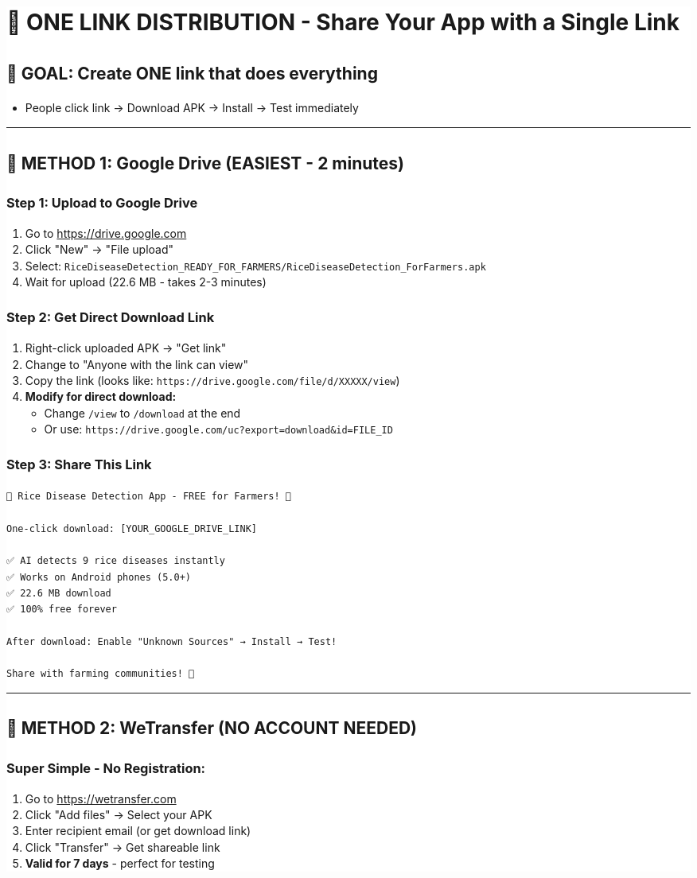 # 🔗 ONE LINK DISTRIBUTION - Share Your App with a Single Link

## 🎯 **GOAL: Create ONE link that does everything**
- People click link → Download APK → Install → Test immediately

---

## 📱 **METHOD 1: Google Drive (EASIEST - 2 minutes)**

### **Step 1: Upload to Google Drive**
1. Go to https://drive.google.com
2. Click "New" → "File upload"
3. Select: `RiceDiseaseDetection_READY_FOR_FARMERS/RiceDiseaseDetection_ForFarmers.apk`
4. Wait for upload (22.6 MB - takes 2-3 minutes)

### **Step 2: Get Direct Download Link**
1. Right-click uploaded APK → "Get link"
2. Change to "Anyone with the link can view"
3. Copy the link (looks like: `https://drive.google.com/file/d/XXXXX/view`)
4. **Modify for direct download:**
   - Change `/view` to `/download` at the end
   - Or use: `https://drive.google.com/uc?export=download&id=FILE_ID`

### **Step 3: Share This Link**
```
🌾 Rice Disease Detection App - FREE for Farmers! 📱

One-click download: [YOUR_GOOGLE_DRIVE_LINK]

✅ AI detects 9 rice diseases instantly
✅ Works on Android phones (5.0+)
✅ 22.6 MB download
✅ 100% free forever

After download: Enable "Unknown Sources" → Install → Test!

Share with farming communities! 🌾
```

---

## 📱 **METHOD 2: WeTransfer (NO ACCOUNT NEEDED)**

### **Super Simple - No Registration:**
1. Go to https://wetransfer.com
2. Click "Add files" → Select your APK
3. Enter recipient email (or get download link)
4. Click "Transfer" → Get shareable link
5. **Valid for 7 days** - perfect for testing
